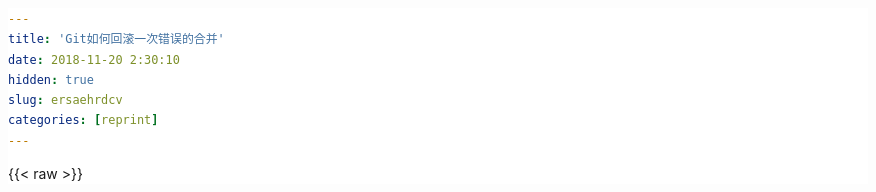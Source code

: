 ```yaml
---
title: 'Git如何回滚一次错误的合并' 
date: 2018-11-20 2:30:10
hidden: true
slug: ersaehrdcv
categories: [reprint]
---
```


{{< raw >}}